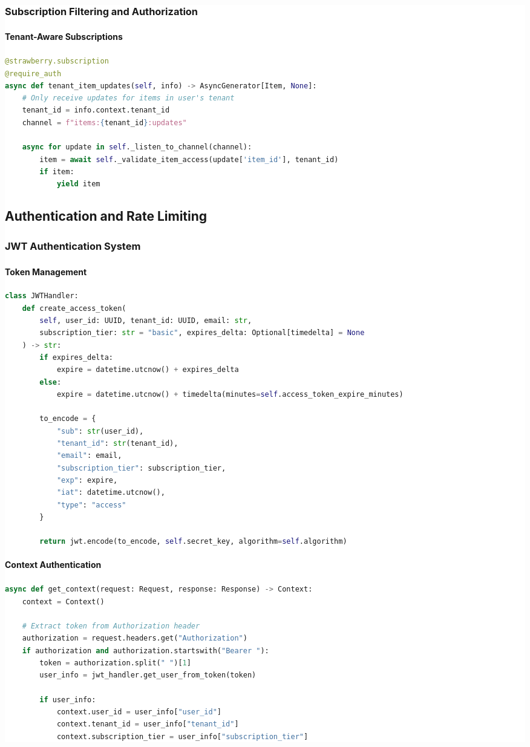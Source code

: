 ```python
```

### Subscription Filtering and Authorization

#### Tenant-Aware Subscriptions
```python
@strawberry.subscription
@require_auth
async def tenant_item_updates(self, info) -> AsyncGenerator[Item, None]:
    # Only receive updates for items in user's tenant
    tenant_id = info.context.tenant_id
    channel = f"items:{tenant_id}:updates"
    
    async for update in self._listen_to_channel(channel):
        item = await self._validate_item_access(update['item_id'], tenant_id)
        if item:
            yield item
```

## Authentication and Rate Limiting

### JWT Authentication System

#### Token Management
```python
class JWTHandler:
    def create_access_token(
        self, user_id: UUID, tenant_id: UUID, email: str, 
        subscription_tier: str = "basic", expires_delta: Optional[timedelta] = None
    ) -> str:
        if expires_delta:
            expire = datetime.utcnow() + expires_delta
        else:
            expire = datetime.utcnow() + timedelta(minutes=self.access_token_expire_minutes)
        
        to_encode = {
            "sub": str(user_id),
            "tenant_id": str(tenant_id),
            "email": email,
            "subscription_tier": subscription_tier,
            "exp": expire,
            "iat": datetime.utcnow(),
            "type": "access"
        }
        
        return jwt.encode(to_encode, self.secret_key, algorithm=self.algorithm)
```

#### Context Authentication
```python
async def get_context(request: Request, response: Response) -> Context:
    context = Context()
    
    # Extract token from Authorization header
    authorization = request.headers.get("Authorization")
    if authorization and authorization.startswith("Bearer "):
        token = authorization.split(" ")[1]
        user_info = jwt_handler.get_user_from_token(token)
        
        if user_info:
            context.user_id = user_info["user_id"]
            context.tenant_id = user_info["tenant_id"]
            context.subscription_tier = user_info["subscription_tier"]
```